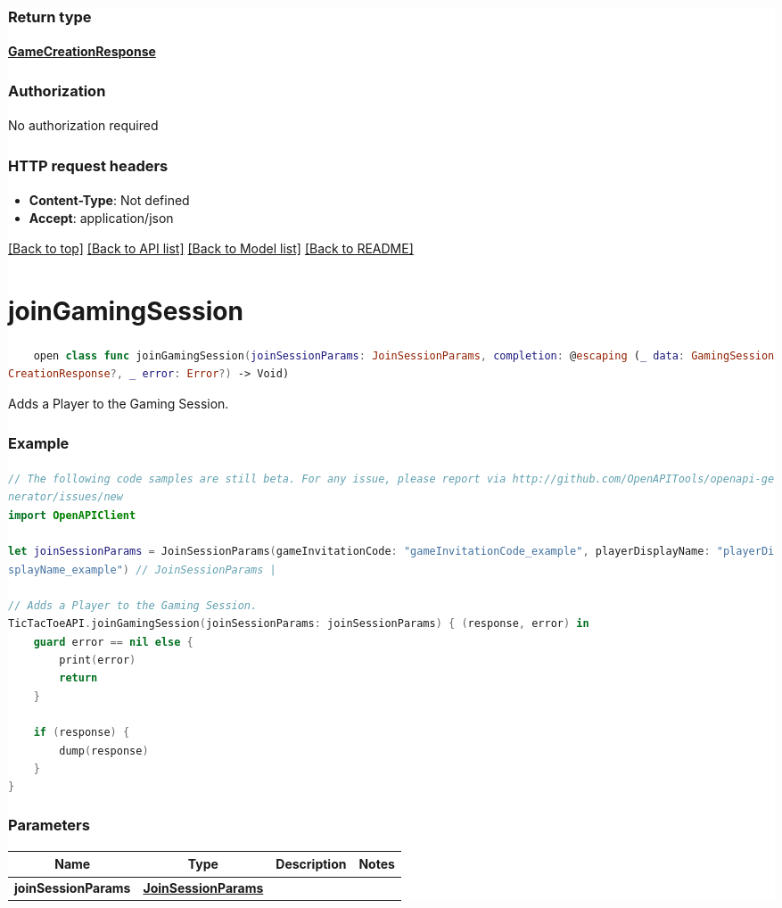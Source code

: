 ### Return type

[**GameCreationResponse**](GameCreationResponse.md)

### Authorization

No authorization required

### HTTP request headers

 - **Content-Type**: Not defined
 - **Accept**: application/json

[[Back to top]](#) [[Back to API list]](../README.md#documentation-for-api-endpoints) [[Back to Model list]](../README.md#documentation-for-models) [[Back to README]](../README.md)

# **joinGamingSession**
```swift
    open class func joinGamingSession(joinSessionParams: JoinSessionParams, completion: @escaping (_ data: GamingSessionCreationResponse?, _ error: Error?) -> Void)
```

Adds a Player to the Gaming Session.

### Example
```swift
// The following code samples are still beta. For any issue, please report via http://github.com/OpenAPITools/openapi-generator/issues/new
import OpenAPIClient

let joinSessionParams = JoinSessionParams(gameInvitationCode: "gameInvitationCode_example", playerDisplayName: "playerDisplayName_example") // JoinSessionParams | 

// Adds a Player to the Gaming Session.
TicTacToeAPI.joinGamingSession(joinSessionParams: joinSessionParams) { (response, error) in
    guard error == nil else {
        print(error)
        return
    }

    if (response) {
        dump(response)
    }
}
```

### Parameters

Name | Type | Description  | Notes
------------- | ------------- | ------------- | -------------
 **joinSessionParams** | [**JoinSessionParams**](JoinSessionParams.md) |  | 
